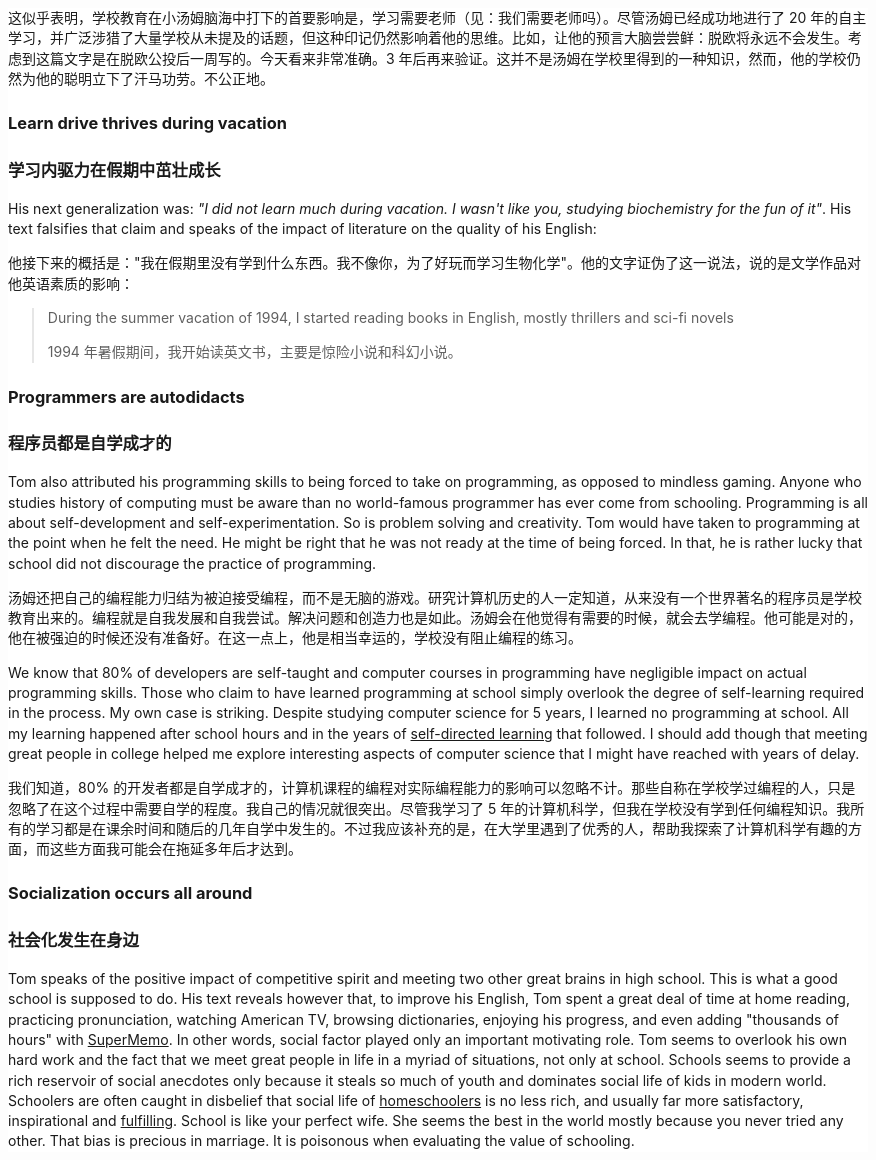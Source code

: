 这似乎表明，学校教育在小汤姆脑海中打下的首要影响是，学习需要老师（见：我们需要老师吗）。尽管汤姆已经成功地进行了 20 年的自主学习，并广泛涉猎了大量学校从未提及的话题，但这种印记仍然影响着他的思维。比如，让他的预言大脑尝尝鲜：脱欧将永远不会发生。考虑到这篇文字是在脱欧公投后一周写的。今天看来非常准确。3 年后再来验证。这并不是汤姆在学校里得到的一种知识，然而，他的学校仍然为他的聪明立下了汗马功劳。不公正地。

### Learn drive thrives during vacation

### 学习内驱力在假期中茁壮成长

His next generalization was: *"I did not learn much during vacation. I wasn't like you, studying biochemistry for the fun of it"*. His text falsifies that claim and speaks of the impact of literature on the quality of his English:

他接下来的概括是："我在假期里没有学到什么东西。我不像你，为了好玩而学习生物化学"。他的文字证伪了这一说法，说的是文学作品对他英语素质的影响：

> During the summer vacation of 1994, I started reading books in English, mostly thrillers and sci-fi novels
>
> 
>
> 1994 年暑假期间，我开始读英文书，主要是惊险小说和科幻小说。

### Programmers are autodidacts

### 程序员都是自学成才的

Tom also attributed his programming skills to being forced to take on programming, as opposed to mindless gaming. Anyone who studies history of computing must be aware than no world-famous programmer has ever come from schooling. Programming is all about self-development and self-experimentation. So is problem solving and creativity. Tom would have taken to programming at the point when he felt the need. He might be right that he was not ready at the time of being forced. In that, he is rather lucky that school did not discourage the practice of programming.

汤姆还把自己的编程能力归结为被迫接受编程，而不是无脑的游戏。研究计算机历史的人一定知道，从来没有一个世界著名的程序员是学校教育出来的。编程就是自我发展和自我尝试。解决问题和创造力也是如此。汤姆会在他觉得有需要的时候，就会去学编程。他可能是对的，他在被强迫的时候还没有准备好。在这一点上，他是相当幸运的，学校没有阻止编程的练习。

We know that 80% of developers are self-taught and computer courses in programming have negligible impact on actual programming skills. Those who claim to have learned programming at school simply overlook the degree of self-learning required in the process. My own case is striking. Despite studying computer science for 5 years, I learned no programming at school. All my learning happened after school hours and in the years of [self-directed learning](https://supermemo.guru/wiki/Self-directed_learning) that followed. I should add though that meeting great people in college helped me explore interesting aspects of computer science that I might have reached with years of delay.

我们知道，80% 的开发者都是自学成才的，计算机课程的编程对实际编程能力的影响可以忽略不计。那些自称在学校学过编程的人，只是忽略了在这个过程中需要自学的程度。我自己的情况就很突出。尽管我学习了 5 年的计算机科学，但我在学校没有学到任何编程知识。我所有的学习都是在课余时间和随后的几年自学中发生的。不过我应该补充的是，在大学里遇到了优秀的人，帮助我探索了计算机科学有趣的方面，而这些方面我可能会在拖延多年后才达到。

### Socialization occurs all around

### 社会化发生在身边

Tom speaks of the positive impact of competitive spirit and meeting two other great brains in high school. This is what a good school is supposed to do. His text reveals however that, to improve his English, Tom spent a great deal of time at home reading, practicing pronunciation, watching American TV, browsing dictionaries, enjoying his progress, and even adding "thousands of hours" with [SuperMemo](https://supermemo.guru/wiki/SuperMemo). In other words, social factor played only an important motivating role. Tom seems to overlook his own hard work and the fact that we meet great people in life in a myriad of situations, not only at school. Schools seems to provide a rich reservoir of social anecdotes only because it steals so much of youth and dominates social life of kids in modern world. Schoolers are often caught in disbelief that social life of [homeschoolers](https://supermemo.guru/wiki/Homeschool) is no less rich, and usually far more satisfactory, inspirational and [fulfilling](https://supermemo.guru/wiki/Homeschooling_socialization_is_a_non-issue). School is like your perfect wife. She seems the best in the world mostly because you never tried any other. That bias is precious in marriage. It is poisonous when evaluating the value of schooling.
